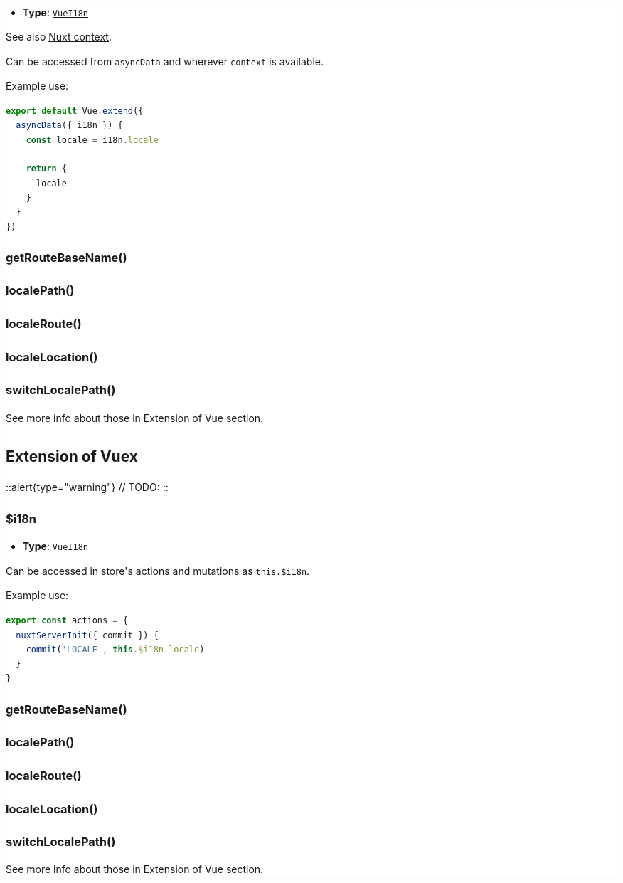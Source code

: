 - **Type**: [`VueI18n`](#extension-of-vuei18n)

See also [Nuxt context](https://nuxtjs.org/guides/concepts/context-helpers).

Can be accessed from `asyncData` and wherever `context` is available.

Example use:

```js
export default Vue.extend({
  asyncData({ i18n }) {
    const locale = i18n.locale

    return {
      locale
    }
  }
})
```

### getRouteBaseName()

### localePath()

### localeRoute()

### localeLocation()

### switchLocalePath()

See more info about those in [Extension of Vue](#extension-of-vue) section.

## Extension of Vuex

::alert{type="warning"}
// TODO:
::

### $i18n

- **Type**: [`VueI18n`](#extension-of-vuei18n)

Can be accessed in store's actions and mutations as `this.$i18n`.

Example use:

```js
export const actions = {
  nuxtServerInit({ commit }) {
    commit('LOCALE', this.$i18n.locale)
  }
}
```

### getRouteBaseName()

### localePath()

### localeRoute()

### localeLocation()

### switchLocalePath()

See more info about those in [Extension of Vue](#extension-of-vue) section.
